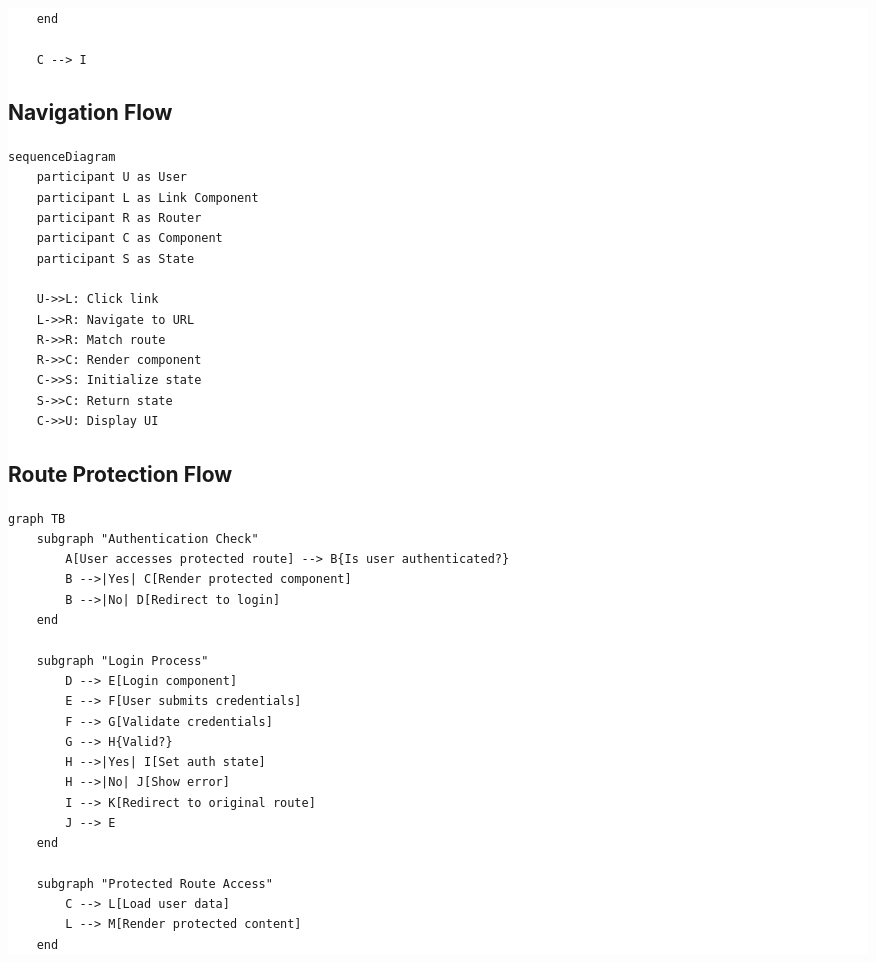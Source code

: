 ```mermaid
    end
    
    C --> I
```

## Navigation Flow

```mermaid
sequenceDiagram
    participant U as User
    participant L as Link Component
    participant R as Router
    participant C as Component
    participant S as State
    
    U->>L: Click link
    L->>R: Navigate to URL
    R->>R: Match route
    R->>C: Render component
    C->>S: Initialize state
    S->>C: Return state
    C->>U: Display UI
```

## Route Protection Flow

```mermaid
graph TB
    subgraph "Authentication Check"
        A[User accesses protected route] --> B{Is user authenticated?}
        B -->|Yes| C[Render protected component]
        B -->|No| D[Redirect to login]
    end
    
    subgraph "Login Process"
        D --> E[Login component]
        E --> F[User submits credentials]
        F --> G[Validate credentials]
        G --> H{Valid?}
        H -->|Yes| I[Set auth state]
        H -->|No| J[Show error]
        I --> K[Redirect to original route]
        J --> E
    end
    
    subgraph "Protected Route Access"
        C --> L[Load user data]
        L --> M[Render protected content]
    end
```
